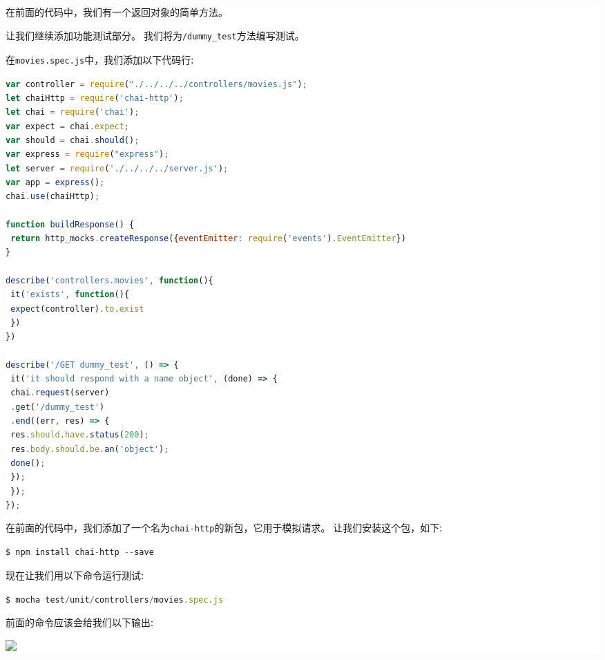 在前面的代码中，我们有一个返回对象的简单方法。

让我们继续添加功能测试部分。 我们将为`/dummy_test`方法编写测试。

在`movies.spec.js`中，我们添加以下代码行:

```js
var controller = require("./../../../controllers/movies.js");
let chaiHttp = require('chai-http');
let chai = require('chai');
var expect = chai.expect;
var should = chai.should();
var express = require("express");
let server = require('./../../../server.js');
var app = express();
chai.use(chaiHttp);

function buildResponse() {
 return http_mocks.createResponse({eventEmitter: require('events').EventEmitter})
}

describe('controllers.movies', function(){
 it('exists', function(){
 expect(controller).to.exist
 })
})

describe('/GET dummy_test', () => {
 it('it should respond with a name object', (done) => {
 chai.request(server)
 .get('/dummy_test')
 .end((err, res) => {
 res.should.have.status(200);
 res.body.should.be.an('object');
 done();
 });
 });
});
```

在前面的代码中，我们添加了一个名为`chai-http`的新包，它用于模拟请求。 让我们安装这个包，如下:

```js
$ npm install chai-http --save
```

现在让我们用以下命令运行测试:

```js
$ mocha test/unit/controllers/movies.spec.js
```

前面的命令应该会给我们以下输出:

![](assets/f7e5559c-b74b-43cb-ab62-d6998504a05a.png)
